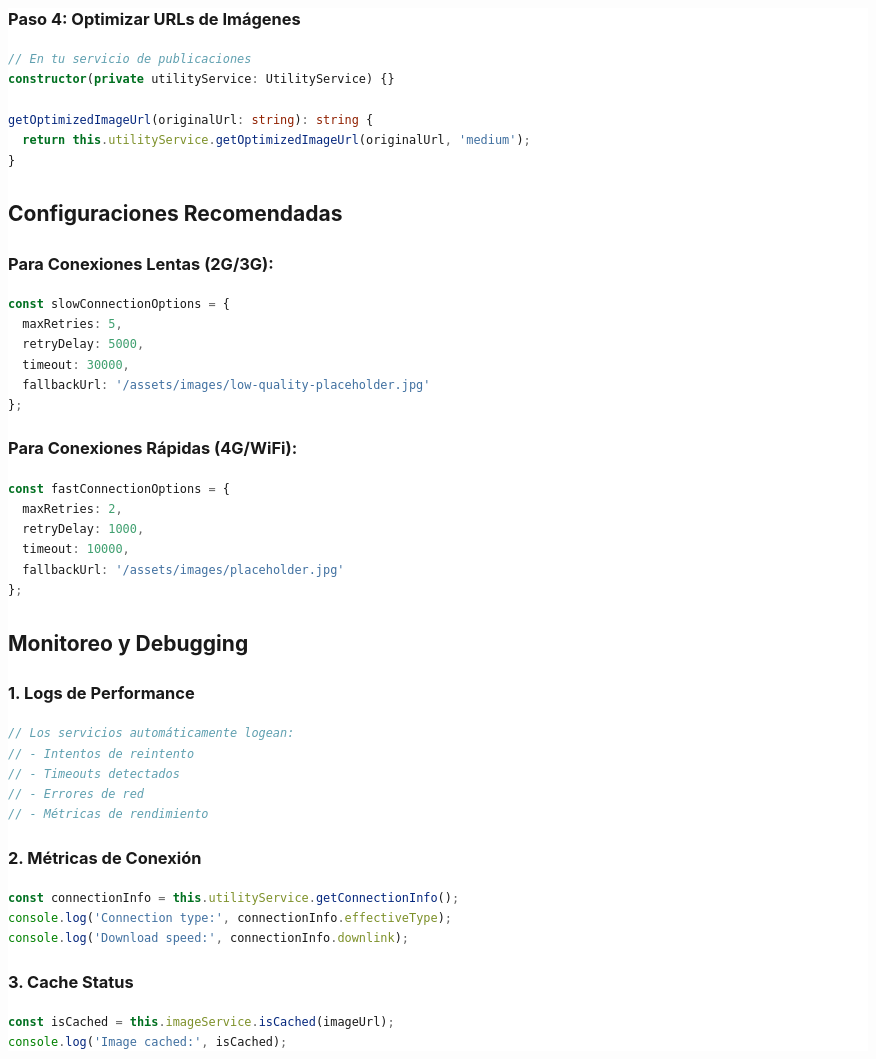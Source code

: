 ### Paso 4: Optimizar URLs de Imágenes
```typescript
// En tu servicio de publicaciones
constructor(private utilityService: UtilityService) {}

getOptimizedImageUrl(originalUrl: string): string {
  return this.utilityService.getOptimizedImageUrl(originalUrl, 'medium');
}
```

## Configuraciones Recomendadas

### Para Conexiones Lentas (2G/3G):
```typescript
const slowConnectionOptions = {
  maxRetries: 5,
  retryDelay: 5000,
  timeout: 30000,
  fallbackUrl: '/assets/images/low-quality-placeholder.jpg'
};
```

### Para Conexiones Rápidas (4G/WiFi):
```typescript
const fastConnectionOptions = {
  maxRetries: 2,
  retryDelay: 1000,
  timeout: 10000,
  fallbackUrl: '/assets/images/placeholder.jpg'
};
```

## Monitoreo y Debugging

### 1. Logs de Performance
```typescript
// Los servicios automáticamente logean:
// - Intentos de reintento
// - Timeouts detectados
// - Errores de red
// - Métricas de rendimiento
```

### 2. Métricas de Conexión
```typescript
const connectionInfo = this.utilityService.getConnectionInfo();
console.log('Connection type:', connectionInfo.effectiveType);
console.log('Download speed:', connectionInfo.downlink);
```

### 3. Cache Status
```typescript
const isCached = this.imageService.isCached(imageUrl);
console.log('Image cached:', isCached);
```
